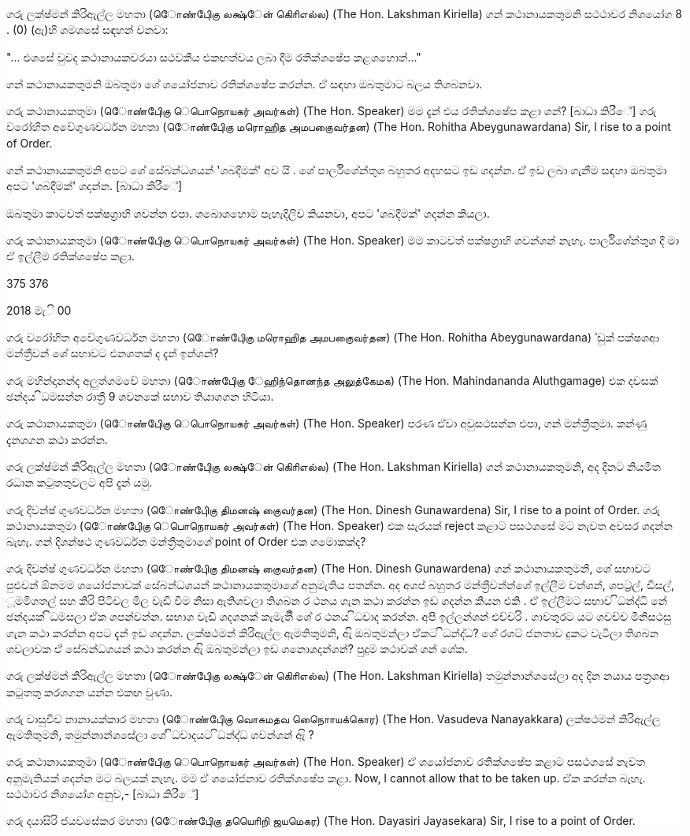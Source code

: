 ගරු ලක්ෂ්මන් කිරිඇල්ල මහතා (ேொண்புேிகு லக்ஷ்ேன் கிொிஎல்ல) (The Hon. Lakshman Kiriella) ගන් කථානායකතුමනි සථථාවර නිශයෝග 8 . (0) (ඇ)හි ශමශසේ සඳහන් වනවා:

"... එශසේ වුවද කථානායකවරයා සථවකීය එකඟත්වය ලබා දීම ‍රතික්ශෂේප කළශහොත්..."

ගන් කථානායකතුමනි ඔබතුමා ශේ ශයෝජනාව ‍රතික්ශෂේප කරන්න. ඒ සඳහා ඔබතුමාට බලය තිශබනවා.

ගරු කථානායකතුමා (ேொண்புேிகு ெபொநொயகர் அவர்கள்) (The Hon. Speaker) මම දැන් එය ‍රතික්ශෂේප කළා ශන්? [බාධා කිරීේ] ගරු වරෝහිත අවේගුණවර්ධන මහතා (ேொண்புேிகு மரொஹித அமபகுைவர்தன) (The Hon. Rohitha Abeygunawardana) Sir, I rise to a point of Order.

ගන් කථානායකතුමනි අපට ශේ සේබන්ධශයන් 'ශබදීමක්' අව යි . ශේ පාර්ලිශේන්තුශ බහුතර අදහසට ඉඩ ශදන්න. ඒ ඉඩ ලබා ගැනීම සඳහා ඔබතුමා අපට 'ශබදීමක්' ශදන්න. [බාධා කිරීේ]

ඔබතුමා කාටවත් පක්ෂග්‍රාහි ශවන්න එපා. ශබොශහොම පැහැදිලිව කියනවා, අපට 'ශබදීමක්' ශදන්න කියලා.

ගරු කථානායකතුමා (ேொண்புேிகு ெபொநொயகர் அவர்கள்) (The Hon. Speaker) මම කාටවත් පක්ෂග්‍රාහි ශවන්ශන් නැහැ. පාර්ලිශේන්තුශ දී මා ඒ ඉල්ලීම ‍රතික්ශෂේප කළා.

375 376

2018 මැි 00

ගරු වරෝහිත අවේගුණවර්ධන මහතා (ேொண்புேிகு மரொஹித அமபகுைவர்தன) (The Hon. Rohitha Abeygunawardana) ්ඩුක් පක්ෂශආ මන්ත්‍රීවන් ශේ සභාවට එනශතක් ද දැන් ඉන්ශන්?

ගරු මහින්දානන්ද අලුත්ගමවේ මහතා (ேொண்புேிகு ேஹிந்தொனந்த அலுத்கேமக) (The Hon. Mahindananda Aluthgamage) එක දවසක් ඡන්දය ිධමසන්න රාත්‍රී 9 ශවනකේ සභාව තියාශගන හිටියා.

ගරු කථානායකතුමා (ேொண்புேிகு ெபொநொயகர் அவர்கள்) (The Hon. Speaker) පරණ ඒවා අවුසථසන්න එපා, ගන් මන්ත්‍රීතුමා. කන්ණු දැනශගන කථා කරන්න.

ගරු ලක්ෂ්මන් කිරිඇල්ල මහතා (ேொண்புேிகு லக்ஷ்ேன் கிொிஎல்ல) (The Hon. Lakshman Kiriella) ගන් කථානායකතුමනි, අද දිනට නියමිත ‍රධාන කටුතතුවලට අපි දැන් යමු.

ගරු දිවන්ෂ් ගුණවර්ධන මහතා (ேொண்புேிகு திமனஷ் குைவர்தன) (The Hon. Dinesh Gunawardena) Sir, I rise to a point of Order. ගරු කථානායකතුමා (ேொண்புேிகு ெபொநொயகர் அவர்கள்) (The Hon. Speaker) එක සැරයක් reject කළාට පසථශසේ මට නැවත අවසර ශදන්න බැහැ. ගන් දිශන්ෂථ ගුණවර්ධන මන්ත්‍රීතුමාශේ point of Order එක ශමොකක්ද?

ගරු දිවන්ෂ් ගුණවර්ධන මහතා (ேொண்புேிகு திமனஷ் குைவர்தன) (The Hon. Dinesh Gunawardena) ගන් කථානායකතුමනි, ශේ සභාවට පුළුවන් ඕනමම ශයෝජනාවක් සේබන්ධශයන් කථානායකතුමාශේ අනුමැතිය පතන්න. අද අශප් බහුතර මන්ත්‍රීවන්න්ශේ ඉල්ලීම වන්ශන්, ශපට්‍රල්, ඩීසල්, ූමමිශතල් සහ කිරි පිටිවල මිල වැඩි වීම නිසා ඇතිශවලා තිශබන ‍ර ථනය ගැන කථා කරන්න ඉඩ ශදන්න කියන එකි . ඒ ඉල්ලීමට සභාව ිධන්ද්ධි නේ ඡන්දයක් ිධමසලා ඒක ශපන්වන්න. සභාශ වැඩි ශදශනක් කැමැතිි ශේ ‍ර ථනය ිධවාද කරන්න. අපි ඉල්ලන්ශන් එච්චරි . ගාවතුරට යට ශවච්ච මිනිසථසු ගැන කථා කරන්න අපට දැන් ඉඩ ශදන්න. ලක්ෂථමන් කිරිඇල්ල ඇමතිතුමනි, ඇි ඔබතුමන්ලා ඒකට ිධන්ද්ධ? ශේ රශට් ජනතාව දුකට වැටිලා තිශබන ශවලාවක ඒ සේබන්ධශයන් කථා කරන්න ඇි ඔබතුමන්ලා ඉඩ ශනොශදන්ශන්? පුදුම කථාවක් ශන් ශේක.

ගරු ලක්ෂ්මන් කිරිඇල්ල මහතා (ேொண்புேிகு லக்ஷ்ேன் கிொிஎல்ல) (The Hon. Lakshman Kiriella) තමුන්නාන්ශසේලා අද දින නයාය පත්‍රශආ කටුතතු කරශගන යන්න එකඟ වුණා.

ගරු වාසුවිව නානායක්කාර මහතා (ேொண்புேிகு வொசுமதவ நொைொயக்கொர) (The Hon. Vasudeva Nanayakkara) ලක්ෂථමන් කිරිඇල්ල ඇමතිතුමනි, තමුන්නාන්ශසේලා ශේ ිධවාදයට ිධන්ද්ධ ශවන්ශන් ඇි ?

ගරු කථානායකතුමා (ேொண்புேிகு ெபொநொயகர் அவர்கள்) (The Hon. Speaker) ඒ ශයෝජනාව ‍රතික්ශෂේප කළාට පසථශසේ නැවත අනුමැතියක් ශදන්න මට බලයක් නැහැ. මම ඒ ශයෝජනාව ‍රතික්ශෂේප කළා. Now, I cannot allow that to be taken up. ඒක කරන්න බැහැ. සථථාවර නිශයෝග අනුව,- [බාධා කිරීේ]

ගරු දයාසිරි ජයවසේකර මහතා (ேொண்புேிகு தயொெிறி ஜயமெகர) (The Hon. Dayasiri Jayasekara) Sir, I rise to a point of Order.
